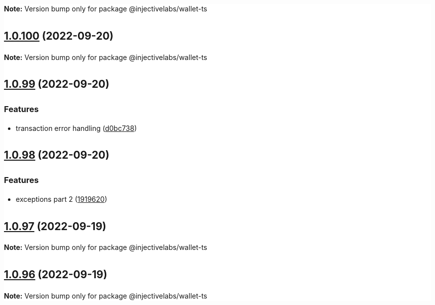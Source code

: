 **Note:** Version bump only for package @injectivelabs/wallet-ts





## [1.0.100](https://github.com/InjectiveLabs/injective-ts/compare/@injectivelabs/wallet-ts@1.0.99...@injectivelabs/wallet-ts@1.0.100) (2022-09-20)

**Note:** Version bump only for package @injectivelabs/wallet-ts





## [1.0.99](https://github.com/InjectiveLabs/injective-ts/compare/@injectivelabs/wallet-ts@1.0.98...@injectivelabs/wallet-ts@1.0.99) (2022-09-20)


### Features

* transaction error handling ([d0bc738](https://github.com/InjectiveLabs/injective-ts/commit/d0bc738ab4b99248b81e3387dba5914974ae0c17))





## [1.0.98](https://github.com/InjectiveLabs/injective-ts/compare/@injectivelabs/wallet-ts@1.0.97...@injectivelabs/wallet-ts@1.0.98) (2022-09-20)


### Features

* exceptions part 2 ([1919620](https://github.com/InjectiveLabs/injective-ts/commit/191962094f9ec7036c54425e35c6aa476c70ea79))





## [1.0.97](https://github.com/InjectiveLabs/injective-ts/compare/@injectivelabs/wallet-ts@1.0.96...@injectivelabs/wallet-ts@1.0.97) (2022-09-19)

**Note:** Version bump only for package @injectivelabs/wallet-ts





## [1.0.96](https://github.com/InjectiveLabs/injective-ts/compare/@injectivelabs/wallet-ts@1.0.95...@injectivelabs/wallet-ts@1.0.96) (2022-09-19)

**Note:** Version bump only for package @injectivelabs/wallet-ts
